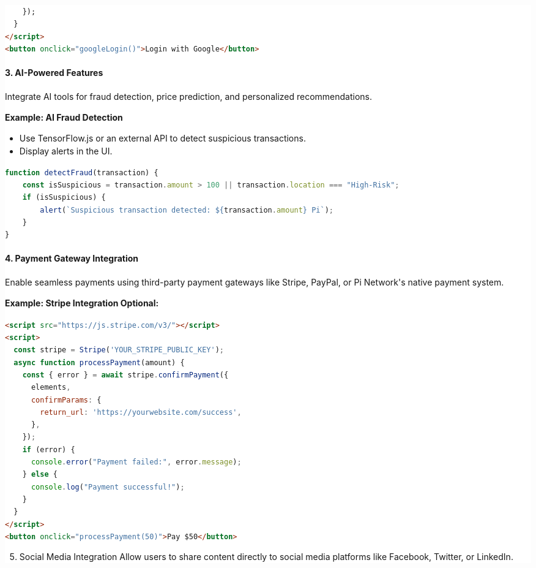 ```html
    });
  }
</script>
<button onclick="googleLogin()">Login with Google</button>
```

#### 3. **AI-Powered Features**

Integrate AI tools for fraud detection, price prediction, and personalized recommendations.

**Example: AI Fraud Detection**

* Use TensorFlow.js or an external API to detect suspicious transactions.
* Display alerts in the UI.

```javascript
function detectFraud(transaction) {
    const isSuspicious = transaction.amount > 100 || transaction.location === "High-Risk";
    if (isSuspicious) {
        alert(`Suspicious transaction detected: ${transaction.amount} Pi`);
    }
}
```

#### 4. **Payment Gateway Integration**

Enable seamless payments using third-party payment gateways like Stripe, PayPal, or Pi Network's native payment system.

**Example: Stripe Integration Optional:**&#x20;

```html
<script src="https://js.stripe.com/v3/"></script>
<script>
  const stripe = Stripe('YOUR_STRIPE_PUBLIC_KEY');
  async function processPayment(amount) {
    const { error } = await stripe.confirmPayment({
      elements,
      confirmParams: {
        return_url: 'https://yourwebsite.com/success',
      },
    });
    if (error) {
      console.error("Payment failed:", error.message);
    } else {
      console.log("Payment successful!");
    }
  }
</script>
<button onclick="processPayment(50)">Pay $50</button>
```

5. Social Media Integration Allow users to share content directly to social media platforms like Facebook, Twitter, or LinkedIn.
